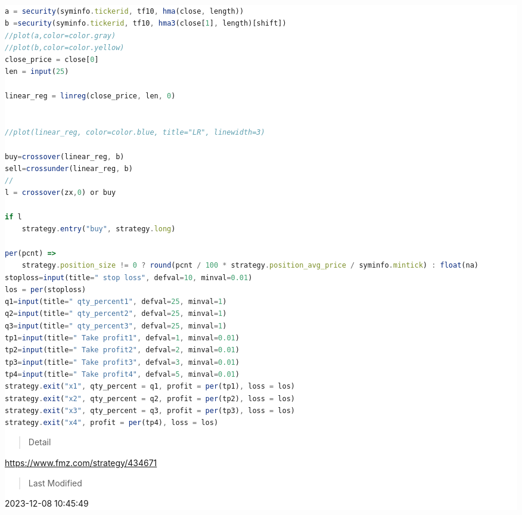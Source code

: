 ``` javascript
a = security(syminfo.tickerid, tf10, hma(close, length))
b =security(syminfo.tickerid, tf10, hma3(close[1], length)[shift])
//plot(a,color=color.gray)
//plot(b,color=color.yellow)
close_price = close[0]
len = input(25)

linear_reg = linreg(close_price, len, 0)


//plot(linear_reg, color=color.blue, title="LR", linewidth=3)

buy=crossover(linear_reg, b) 
sell=crossunder(linear_reg, b) 
//
l = crossover(zx,0) or buy
        
if l 
    strategy.entry("buy", strategy.long)

per(pcnt) =>
    strategy.position_size != 0 ? round(pcnt / 100 * strategy.position_avg_price / syminfo.mintick) : float(na)
stoploss=input(title=" stop loss", defval=10, minval=0.01)
los = per(stoploss)
q1=input(title=" qty_percent1", defval=25, minval=1)
q2=input(title=" qty_percent2", defval=25, minval=1)
q3=input(title=" qty_percent3", defval=25, minval=1)
tp1=input(title=" Take profit1", defval=1, minval=0.01)
tp2=input(title=" Take profit2", defval=2, minval=0.01)
tp3=input(title=" Take profit3", defval=3, minval=0.01)
tp4=input(title=" Take profit4", defval=5, minval=0.01)
strategy.exit("x1", qty_percent = q1, profit = per(tp1), loss = los)
strategy.exit("x2", qty_percent = q2, profit = per(tp2), loss = los)
strategy.exit("x3", qty_percent = q3, profit = per(tp3), loss = los)
strategy.exit("x4", profit = per(tp4), loss = los)

```

> Detail

https://www.fmz.com/strategy/434671

> Last Modified

2023-12-08 10:45:49

